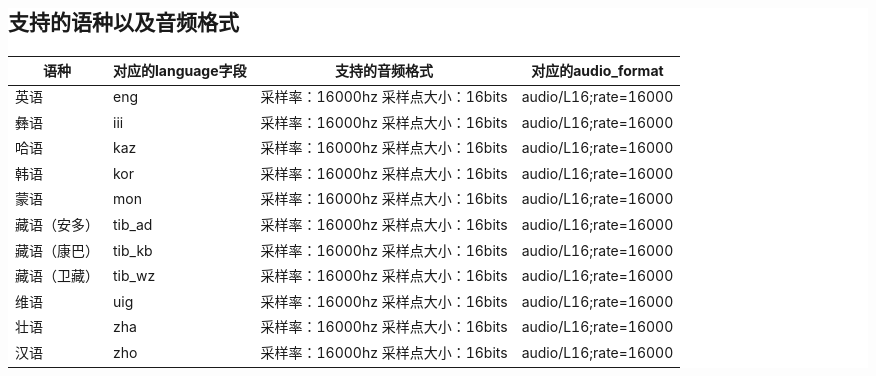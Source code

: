 ## 支持的语种以及音频格式

语种 | 对应的language字段 | 支持的音频格式 | 对应的audio_format
---|---|---|---
英语|eng|采样率：16000hz 采样点大小：16bits|audio/L16;rate=16000
彝语|iii|采样率：16000hz 采样点大小：16bits|audio/L16;rate=16000
哈语|kaz|采样率：16000hz 采样点大小：16bits|audio/L16;rate=16000
韩语|kor|采样率：16000hz 采样点大小：16bits|audio/L16;rate=16000
蒙语|mon|采样率：16000hz 采样点大小：16bits|audio/L16;rate=16000
藏语（安多）|tib_ad|采样率：16000hz 采样点大小：16bits|audio/L16;rate=16000
藏语（康巴）|tib_kb|采样率：16000hz 采样点大小：16bits|audio/L16;rate=16000
藏语（卫藏）|tib_wz|采样率：16000hz 采样点大小：16bits|audio/L16;rate=16000
维语|uig|采样率：16000hz 采样点大小：16bits|audio/L16;rate=16000
壮语|zha|采样率：16000hz 采样点大小：16bits|audio/L16;rate=16000
汉语|zho|采样率：16000hz 采样点大小：16bits|audio/L16;rate=16000
